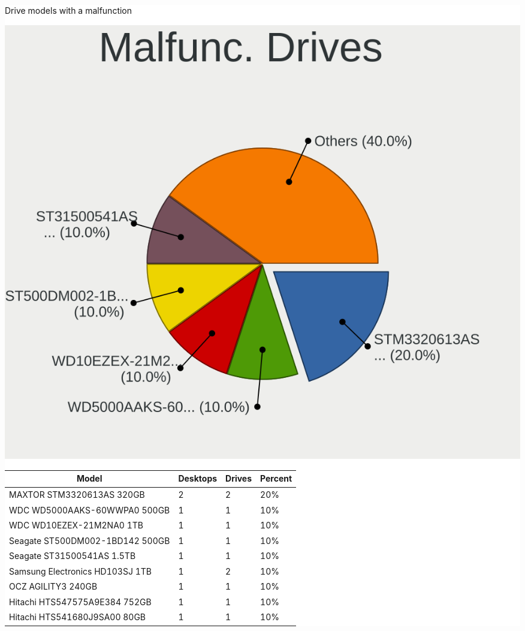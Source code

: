 Drive models with a malfunction

![Malfunc. Drives](./images/pie_chart_bsd/drive_malfunc.svg)


| Model                           | Desktops | Drives | Percent |
|---------------------------------|----------|--------|---------|
| MAXTOR STM3320613AS 320GB       | 2        | 2      | 20%     |
| WDC WD5000AAKS-60WWPA0 500GB    | 1        | 1      | 10%     |
| WDC WD10EZEX-21M2NA0 1TB        | 1        | 1      | 10%     |
| Seagate ST500DM002-1BD142 500GB | 1        | 1      | 10%     |
| Seagate ST31500541AS 1.5TB      | 1        | 1      | 10%     |
| Samsung Electronics HD103SJ 1TB | 1        | 2      | 10%     |
| OCZ AGILITY3 240GB              | 1        | 1      | 10%     |
| Hitachi HTS547575A9E384 752GB   | 1        | 1      | 10%     |
| Hitachi HTS541680J9SA00 80GB    | 1        | 1      | 10%     |
